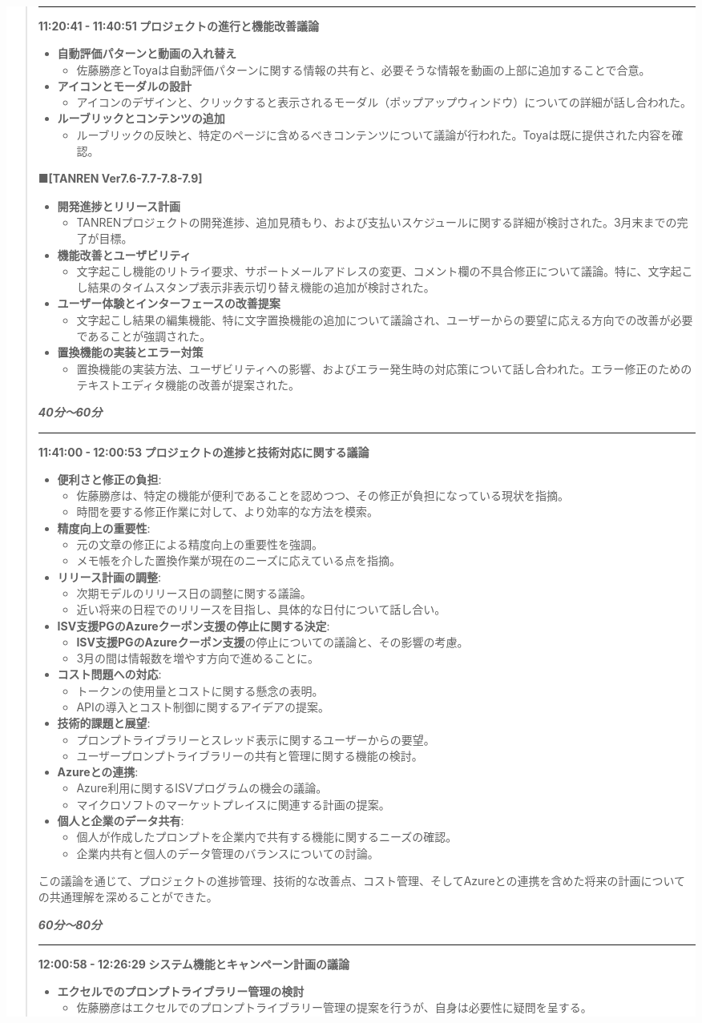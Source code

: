 > 
> ---
> 
> **11:20:41 - 11:40:51 プロジェクトの進行と機能改善議論**
> 
> - **自動評価パターンと動画の入れ替え**
>     - 佐藤勝彦とToyaは自動評価パターンに関する情報の共有と、必要そうな情報を動画の上部に追加することで合意。
> - **アイコンとモーダルの設計**
>     - アイコンのデザインと、クリックすると表示されるモーダル（ポップアップウィンドウ）についての詳細が話し合われた。
> - **ルーブリックとコンテンツの追加**
>     - ルーブリックの反映と、特定のページに含めるべきコンテンツについて議論が行われた。Toyaは既に提供された内容を確認。
> 
> **■[TANREN Ver7.6-7.7-7.8-7.9]**
> 
> - **開発進捗とリリース計画**
>     - TANRENプロジェクトの開発進捗、追加見積もり、および支払いスケジュールに関する詳細が検討された。3月末までの完了が目標。
> - **機能改善とユーザビリティ**
>     - 文字起こし機能のリトライ要求、サポートメールアドレスの変更、コメント欄の不具合修正について議論。特に、文字起こし結果のタイムスタンプ表示非表示切り替え機能の追加が検討された。
> - **ユーザー体験とインターフェースの改善提案**
>     - 文字起こし結果の編集機能、特に文字置換機能の追加について議論され、ユーザーからの要望に応える方向での改善が必要であることが強調された。
> - **置換機能の実装とエラー対策**
>     - 置換機能の実装方法、ユーザビリティへの影響、およびエラー発生時の対応策について話し合われた。エラー修正のためのテキストエディタ機能の改善が提案された。
> 
> ***40分〜60分***
> 
> ---
> 
> **11:41:00 - 12:00:53 プロジェクトの進捗と技術対応に関する議論**
> 
> - **便利さと修正の負担**:
>     - 佐藤勝彦は、特定の機能が便利であることを認めつつ、その修正が負担になっている現状を指摘。
>     - 時間を要する修正作業に対して、より効率的な方法を模索。
> - **精度向上の重要性**:
>     - 元の文章の修正による精度向上の重要性を強調。
>     - メモ帳を介した置換作業が現在のニーズに応えている点を指摘。
> - **リリース計画の調整**:
>     - 次期モデルのリリース日の調整に関する議論。
>     - 近い将来の日程でのリリースを目指し、具体的な日付について話し合い。
> - **ISV支援PGのAzureクーポン支援の停止に関する決定**:
>     - **ISV支援PGのAzureクーポン支援**の停止についての議論と、その影響の考慮。
>     - 3月の間は情報数を増やす方向で進めることに。
> - **コスト問題への対応**:
>     - トークンの使用量とコストに関する懸念の表明。
>     - APIの導入とコスト制御に関するアイデアの提案。
> - **技術的課題と展望**:
>     - プロンプトライブラリーとスレッド表示に関するユーザーからの要望。
>     - ユーザープロンプトライブラリーの共有と管理に関する機能の検討。
> - **Azureとの連携**:
>     - Azure利用に関するISVプログラムの機会の議論。
>     - マイクロソフトのマーケットプレイスに関連する計画の提案。
> - **個人と企業のデータ共有**:
>     - 個人が作成したプロンプトを企業内で共有する機能に関するニーズの確認。
>     - 企業内共有と個人のデータ管理のバランスについての討論。
> 
> この議論を通じて、プロジェクトの進捗管理、技術的な改善点、コスト管理、そしてAzureとの連携を含めた将来の計画についての共通理解を深めることができた。
> 
> ***60分〜80分***
> 
> ---
> 
> **12:00:58 - 12:26:29 システム機能とキャンペーン計画の議論**
> 
> - **エクセルでのプロンプトライブラリー管理の検討**
>     - 佐藤勝彦はエクセルでのプロンプトライブラリー管理の提案を行うが、自身は必要性に疑問を呈する。